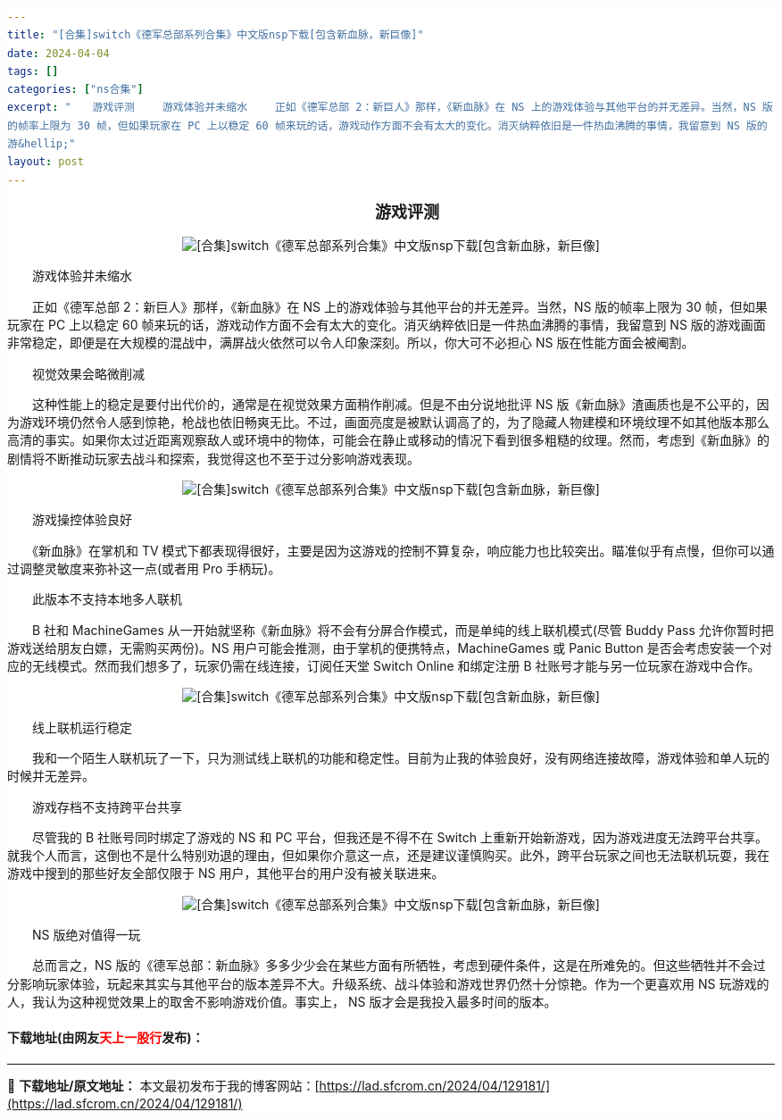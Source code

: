 ```yaml
---
title: "[合集]switch《德军总部系列合集》中文版nsp下载[包含新血脉，新巨像]"
date: 2024-04-04
tags: []
categories: ["ns合集"]
excerpt: "　　游戏评测 　　游戏体验并未缩水 　　正如《德军总部 2：新巨人》那样，《新血脉》在 NS 上的游戏体验与其他平台的并无差异。当然，NS 版的帧率上限为 30 帧，但如果玩家在 PC 上以稳定 60 帧来玩的话，游戏动作方面不会有太大的变化。消灭纳粹依旧是一件热血沸腾的事情，我留意到 NS 版的游&hellip;"
layout: post
---
```


 <p style="text-align: center;"><strong><span style="font-size:18px;">　　游戏评测</span></strong></p> <p align="center"><img align="" border="0" src="https://lad.sfcrom.cn/wp-content/uploads/2024/04/20240404_660ec09b2d6ab.webp" width="1138" alt="[合集]switch《德军总部系列合集》中文版nsp下载[包含新血脉，新巨像]" /></p> <p>　　游戏体验并未缩水</p> <p>　　正如《德军总部 2：新巨人》那样，《新血脉》在 NS 上的游戏体验与其他平台的并无差异。当然，NS 版的帧率上限为 30 帧，但如果玩家在 PC 上以稳定 60 帧来玩的话，游戏动作方面不会有太大的变化。消灭纳粹依旧是一件热血沸腾的事情，我留意到 NS 版的游戏画面非常稳定，即便是在大规模的混战中，满屏战火依然可以令人印象深刻。所以，你大可不必担心 NS 版在性能方面会被阉割。</p> <p>　　视觉效果会略微削减</p> <p>　　这种性能上的稳定是要付出代价的，通常是在视觉效果方面稍作削减。但是不由分说地批评 NS 版《新血脉》渣画质也是不公平的，因为游戏环境仍然令人感到惊艳，枪战也依旧畅爽无比。不过，画面亮度是被默认调高了的，为了隐藏人物建模和环境纹理不如其他版本那么高清的事实。如果你太过近距离观察敌人或环境中的物体，可能会在静止或移动的情况下看到很多粗糙的纹理。然而，考虑到《新血脉》的剧情将不断推动玩家去战斗和探索，我觉得这也不至于过分影响游戏表现。</p> <p align="center"><img align="" border="0" src="https://lad.sfcrom.cn/wp-content/uploads/2024/04/20240404_660ec09bb9eb6.webp" width="1145" alt="[合集]switch《德军总部系列合集》中文版nsp下载[包含新血脉，新巨像]" /></p> <p>　　游戏操控体验良好</p> <p>　　《新血脉》在掌机和 TV 模式下都表现得很好，主要是因为这游戏的控制不算复杂，响应能力也比较突出。瞄准似乎有点慢，但你可以通过调整灵敏度来弥补这一点(或者用 Pro 手柄玩)。</p> <p>　　此版本不支持本地多人联机</p> <p>　　B 社和 MachineGames 从一开始就坚称《新血脉》将不会有分屏合作模式，而是单纯的线上联机模式(尽管 Buddy Pass 允许你暂时把游戏送给朋友白嫖，无需购买两份)。NS 用户可能会推测，由于掌机的便携特点，MachineGames 或 Panic Button 是否会考虑安装一个对应的无线模式。然而我们想多了，玩家仍需在线连接，订阅任天堂 Switch Online 和绑定注册 B 社账号才能与另一位玩家在游戏中合作。</p> <p align="center"><img align="" border="0" src="https://lad.sfcrom.cn/wp-content/uploads/2024/04/20240404_660ec09c373cb.webp" width="1146" alt="[合集]switch《德军总部系列合集》中文版nsp下载[包含新血脉，新巨像]" /></p> <p>　　线上联机运行稳定</p> <p>　　我和一个陌生人联机玩了一下，只为测试线上联机的功能和稳定性。目前为止我的体验良好，没有网络连接故障，游戏体验和单人玩的时候并无差异。</p> <p>　　游戏存档不支持跨平台共享</p> <p>　　尽管我的 B 社账号同时绑定了游戏的 NS 和 PC 平台，但我还是不得不在 Switch 上重新开始新游戏，因为游戏进度无法跨平台共享。就我个人而言，这倒也不是什么特别劝退的理由，但如果你介意这一点，还是建议谨慎购买。此外，跨平台玩家之间也无法联机玩耍，我在游戏中搜到的那些好友全部仅限于 NS 用户，其他平台的用户没有被关联进来。</p> <p align="center"><img align="" border="0" src="https://lad.sfcrom.cn/wp-content/uploads/2024/04/20240404_660ec09cd2aa9.webp" width="1143" alt="[合集]switch《德军总部系列合集》中文版nsp下载[包含新血脉，新巨像]" /></p> <p>　　NS 版绝对值得一玩</p> <p>　　总而言之，NS 版的《德军总部：新血脉》多多少少会在某些方面有所牺牲，考虑到硬件条件，这是在所难免的。但这些牺牲并不会过分影响玩家体验，玩起来其实与其他平台的版本差异不大。升级系统、战斗体验和游戏世界仍然十分惊艳。作为一个更喜欢用 NS 玩游戏的人，我认为这种视觉效果上的取舍不影响游戏价值。事实上， NS 版才会是我投入最多时间的版本。</p> <p><h4>下载地址(由网友<font color="red">天上一股行</font>发布)：</h4></p> 

---
📖 **下载地址/原文地址：** 本文最初发布于我的博客网站：[https://lad.sfcrom.cn/2024/04/129181/](https://lad.sfcrom.cn/2024/04/129181/)
